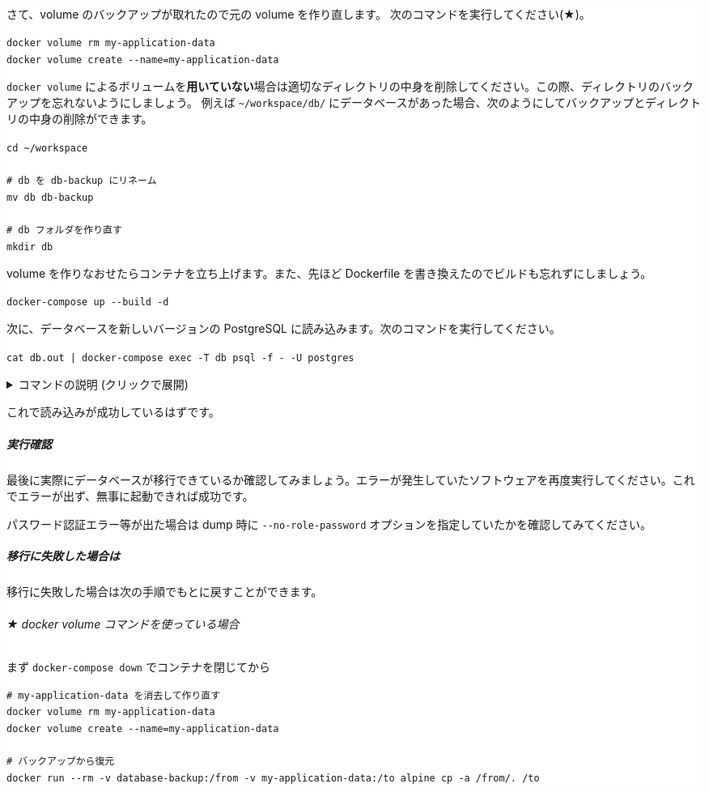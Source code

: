 さて、volume のバックアップが取れたので元の volume を作り直します。
次のコマンドを実行してください(★)。

```
docker volume rm my-application-data
docker volume create --name=my-application-data
```

`docker volume` によるボリュームを**用いていない**場合は適切なディレクトリの中身を削除してください。この際、ディレクトリのバックアップを忘れないようにしましょう。
例えば `~/workspace/db/` にデータベースがあった場合、次のようにしてバックアップとディレクトリの中身の削除ができます。

```
cd ~/workspace

# db を db-backup にリネーム
mv db db-backup 

# db フォルダを作り直す
mkdir db
```

volume を作りなおせたらコンテナを立ち上げます。また、先ほど Dockerfile を書き換えたのでビルドも忘れずにしましょう。

```
docker-compose up --build -d
```

次に、データベースを新しいバージョンの PostgreSQL に読み込みます。次のコマンドを実行してください。

```
cat db.out | docker-compose exec -T db psql -f - -U postgres
```

<details><summary>コマンドの説明 (クリックで展開)</summary></details>

これで読み込みが成功しているはずです。


##### 実行確認

最後に実際にデータベースが移行できているか確認してみましょう。エラーが発生していたソフトウェアを再度実行してください。これでエラーが出ず、無事に起動できれば成功です。

パスワード認証エラー等が出た場合は dump 時に `--no-role-password` オプションを指定していたかを確認してみてください。

##### 移行に失敗した場合は

移行に失敗した場合は次の手順でもとに戻すことができます。

###### ★ docker volume コマンドを使っている場合

まず `docker-compose down` でコンテナを閉じてから

```
# my-application-data を消去して作り直す
docker volume rm my-application-data
docker volume create --name=my-application-data

# バックアップから復元
docker run --rm -v database-backup:/from -v my-application-data:/to alpine cp -a /from/. /to
```
